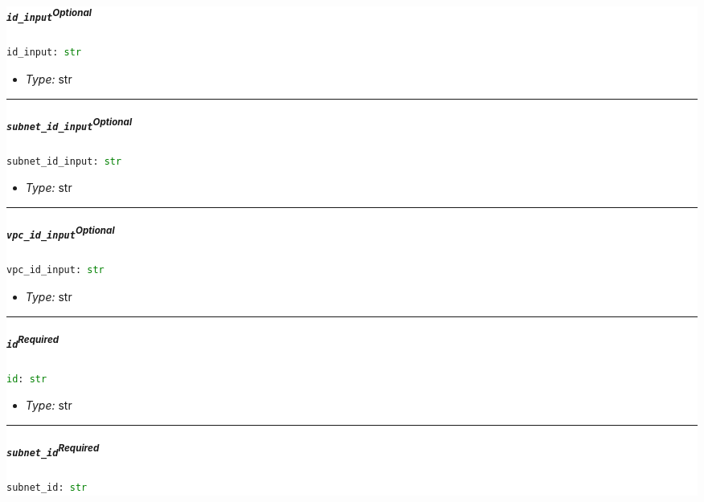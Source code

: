 
##### `id_input`<sup>Optional</sup> <a name="id_input" id="@cdktf/provider-opentelekomcloud.dataOpentelekomcloudVpcRouteTablesV1.DataOpentelekomcloudVpcRouteTablesV1.property.idInput"></a>

```python
id_input: str
```

- *Type:* str

---

##### `subnet_id_input`<sup>Optional</sup> <a name="subnet_id_input" id="@cdktf/provider-opentelekomcloud.dataOpentelekomcloudVpcRouteTablesV1.DataOpentelekomcloudVpcRouteTablesV1.property.subnetIdInput"></a>

```python
subnet_id_input: str
```

- *Type:* str

---

##### `vpc_id_input`<sup>Optional</sup> <a name="vpc_id_input" id="@cdktf/provider-opentelekomcloud.dataOpentelekomcloudVpcRouteTablesV1.DataOpentelekomcloudVpcRouteTablesV1.property.vpcIdInput"></a>

```python
vpc_id_input: str
```

- *Type:* str

---

##### `id`<sup>Required</sup> <a name="id" id="@cdktf/provider-opentelekomcloud.dataOpentelekomcloudVpcRouteTablesV1.DataOpentelekomcloudVpcRouteTablesV1.property.id"></a>

```python
id: str
```

- *Type:* str

---

##### `subnet_id`<sup>Required</sup> <a name="subnet_id" id="@cdktf/provider-opentelekomcloud.dataOpentelekomcloudVpcRouteTablesV1.DataOpentelekomcloudVpcRouteTablesV1.property.subnetId"></a>

```python
subnet_id: str
```

